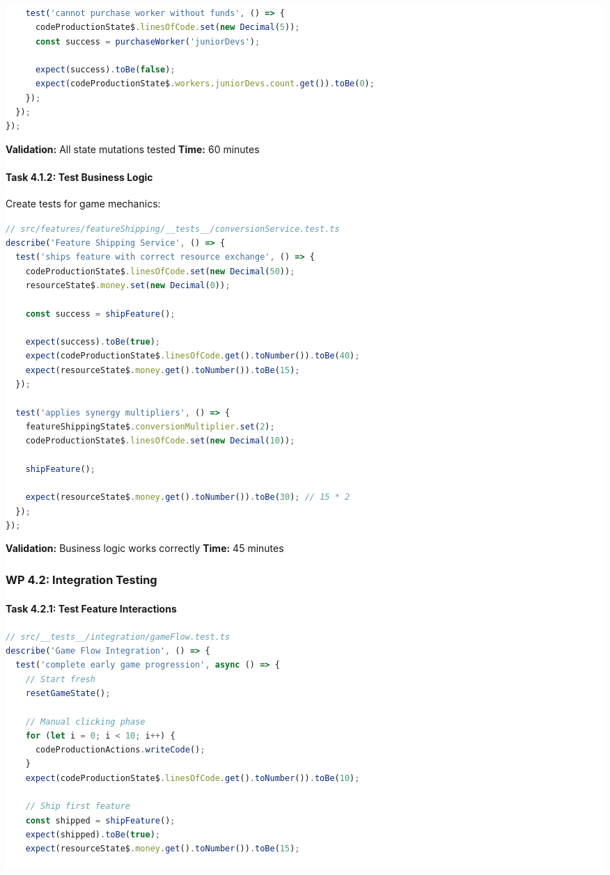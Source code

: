 ```typescript
    test('cannot purchase worker without funds', () => {
      codeProductionState$.linesOfCode.set(new Decimal(5));
      const success = purchaseWorker('juniorDevs');
      
      expect(success).toBe(false);
      expect(codeProductionState$.workers.juniorDevs.count.get()).toBe(0);
    });
  });
});
```
**Validation:** All state mutations tested
**Time:** 60 minutes

#### Task 4.1.2: Test Business Logic
Create tests for game mechanics:
```typescript
// src/features/featureShipping/__tests__/conversionService.test.ts
describe('Feature Shipping Service', () => {
  test('ships feature with correct resource exchange', () => {
    codeProductionState$.linesOfCode.set(new Decimal(50));
    resourceState$.money.set(new Decimal(0));
    
    const success = shipFeature();
    
    expect(success).toBe(true);
    expect(codeProductionState$.linesOfCode.get().toNumber()).toBe(40);
    expect(resourceState$.money.get().toNumber()).toBe(15);
  });
  
  test('applies synergy multipliers', () => {
    featureShippingState$.conversionMultiplier.set(2);
    codeProductionState$.linesOfCode.set(new Decimal(10));
    
    shipFeature();
    
    expect(resourceState$.money.get().toNumber()).toBe(30); // 15 * 2
  });
});
```
**Validation:** Business logic works correctly
**Time:** 45 minutes

### WP 4.2: Integration Testing

#### Task 4.2.1: Test Feature Interactions
```typescript
// src/__tests__/integration/gameFlow.test.ts
describe('Game Flow Integration', () => {
  test('complete early game progression', async () => {
    // Start fresh
    resetGameState();
    
    // Manual clicking phase
    for (let i = 0; i < 10; i++) {
      codeProductionActions.writeCode();
    }
    expect(codeProductionState$.linesOfCode.get().toNumber()).toBe(10);
    
    // Ship first feature
    const shipped = shipFeature();
    expect(shipped).toBe(true);
    expect(resourceState$.money.get().toNumber()).toBe(15);
    
```